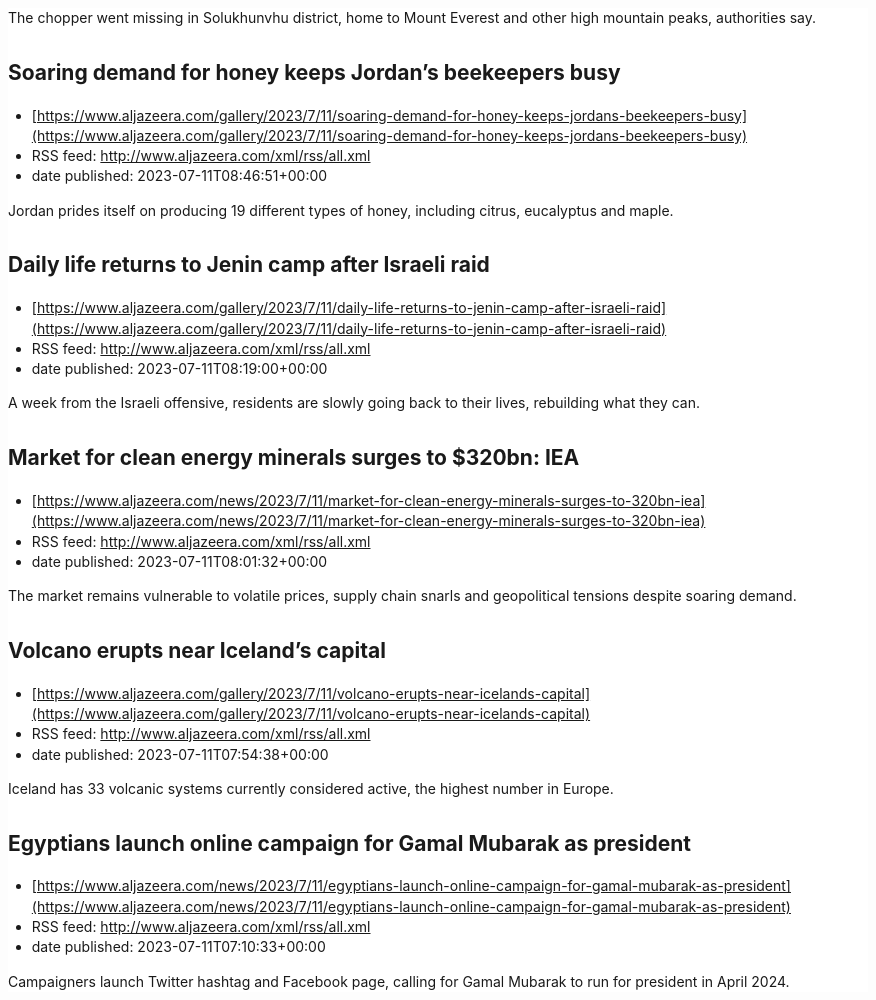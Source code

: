 The chopper went missing in Solukhunvhu district, home to Mount Everest and other high mountain peaks, authorities say.

## Soaring demand for honey keeps Jordan’s beekeepers busy
 - [https://www.aljazeera.com/gallery/2023/7/11/soaring-demand-for-honey-keeps-jordans-beekeepers-busy](https://www.aljazeera.com/gallery/2023/7/11/soaring-demand-for-honey-keeps-jordans-beekeepers-busy)
 - RSS feed: http://www.aljazeera.com/xml/rss/all.xml
 - date published: 2023-07-11T08:46:51+00:00

Jordan prides itself on producing 19 different types of honey, including citrus, eucalyptus and maple.

## Daily life returns to Jenin camp after Israeli raid
 - [https://www.aljazeera.com/gallery/2023/7/11/daily-life-returns-to-jenin-camp-after-israeli-raid](https://www.aljazeera.com/gallery/2023/7/11/daily-life-returns-to-jenin-camp-after-israeli-raid)
 - RSS feed: http://www.aljazeera.com/xml/rss/all.xml
 - date published: 2023-07-11T08:19:00+00:00

A week from the Israeli offensive, residents are slowly going back to their lives, rebuilding what they can.

## Market for clean energy minerals surges to $320bn: IEA
 - [https://www.aljazeera.com/news/2023/7/11/market-for-clean-energy-minerals-surges-to-320bn-iea](https://www.aljazeera.com/news/2023/7/11/market-for-clean-energy-minerals-surges-to-320bn-iea)
 - RSS feed: http://www.aljazeera.com/xml/rss/all.xml
 - date published: 2023-07-11T08:01:32+00:00

The market remains vulnerable to volatile prices, supply chain snarls and geopolitical tensions despite soaring demand.

## Volcano erupts near Iceland’s capital
 - [https://www.aljazeera.com/gallery/2023/7/11/volcano-erupts-near-icelands-capital](https://www.aljazeera.com/gallery/2023/7/11/volcano-erupts-near-icelands-capital)
 - RSS feed: http://www.aljazeera.com/xml/rss/all.xml
 - date published: 2023-07-11T07:54:38+00:00

Iceland has 33 volcanic systems currently considered active, the highest number in Europe.

## Egyptians launch online campaign for Gamal Mubarak as president
 - [https://www.aljazeera.com/news/2023/7/11/egyptians-launch-online-campaign-for-gamal-mubarak-as-president](https://www.aljazeera.com/news/2023/7/11/egyptians-launch-online-campaign-for-gamal-mubarak-as-president)
 - RSS feed: http://www.aljazeera.com/xml/rss/all.xml
 - date published: 2023-07-11T07:10:33+00:00

Campaigners launch Twitter hashtag and Facebook page, calling for Gamal Mubarak to run for president in April 2024.

